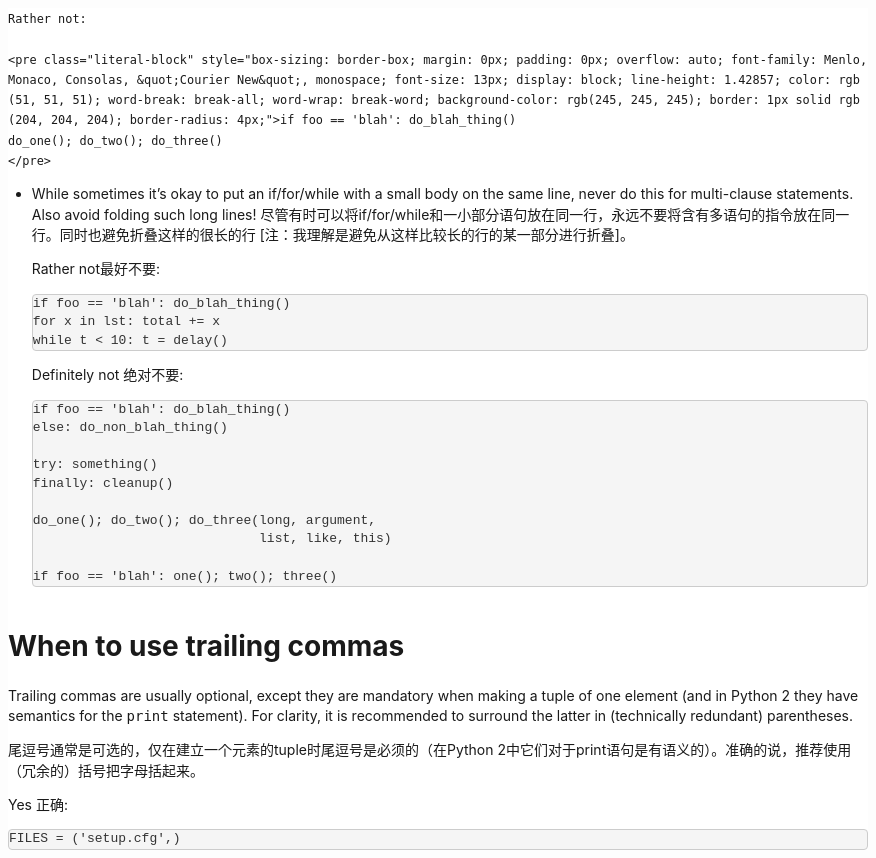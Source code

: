     Rather not:

    <pre class="literal-block" style="box-sizing: border-box; margin: 0px; padding: 0px; overflow: auto; font-family: Menlo, Monaco, Consolas, &quot;Courier New&quot;, monospace; font-size: 13px; display: block; line-height: 1.42857; color: rgb(51, 51, 51); word-break: break-all; word-wrap: break-word; background-color: rgb(245, 245, 245); border: 1px solid rgb(204, 204, 204); border-radius: 4px;">if foo == 'blah': do_blah_thing()
    do_one(); do_two(); do_three()
    </pre>

*   While sometimes it’s okay to put an if/for/while with a small body on the same line, never do this for multi-clause statements. Also avoid folding such long lines! 尽管有时可以将if/for/while和一小部分语句放在同一行，永远不要将含有多语句的指令放在同一行。同时也避免折叠这样的很长的行 [注：我理解是避免从这样比较长的行的某一部分进行折叠]。

    Rather not最好不要:

    <pre class="literal-block" style="box-sizing: border-box; margin: 0px; padding: 0px; overflow: auto; font-family: Menlo, Monaco, Consolas, &quot;Courier New&quot;, monospace; font-size: 13px; display: block; line-height: 1.42857; color: rgb(51, 51, 51); word-break: break-all; word-wrap: break-word; background-color: rgb(245, 245, 245); border: 1px solid rgb(204, 204, 204); border-radius: 4px;">if foo == 'blah': do_blah_thing()
    for x in lst: total += x
    while t < 10: t = delay()
    </pre>

    Definitely not 绝对不要:

    <pre class="literal-block" style="box-sizing: border-box; margin: 0px; padding: 0px; overflow: auto; font-family: Menlo, Monaco, Consolas, &quot;Courier New&quot;, monospace; font-size: 13px; display: block; line-height: 1.42857; color: rgb(51, 51, 51); word-break: break-all; word-wrap: break-word; background-color: rgb(245, 245, 245); border: 1px solid rgb(204, 204, 204); border-radius: 4px;">if foo == 'blah': do_blah_thing()
    else: do_non_blah_thing()

    try: something()
    finally: cleanup()

    do_one(); do_two(); do_three(long, argument,
                                 list, like, this)

    if foo == 'blah': one(); two(); three()</pre>

# When to use trailing commas

Trailing commas are usually optional, except they are mandatory when making a tuple of one element (and in Python 2 they have semantics for the <tt class="docutils literal" style="box-sizing: border-box; margin: 0px; padding: 0px;">print</tt> statement). For clarity, it is recommended to surround the latter in (technically redundant) parentheses.

尾逗号通常是可选的，仅在建立一个元素的tuple时尾逗号是必须的（在Python 2中它们对于print语句是有语义的）。准确的说，推荐使用（冗余的）括号把字母括起来。

Yes 正确:

<pre class="literal-block" style="box-sizing: border-box; margin: 0px; padding: 0px; overflow: auto; font-family: Menlo, Monaco, Consolas, &quot;Courier New&quot;, monospace; font-size: 13px; display: block; line-height: 1.42857; color: rgb(51, 51, 51); word-break: break-all; word-wrap: break-word; background-color: rgb(245, 245, 245); border: 1px solid rgb(204, 204, 204); border-radius: 4px;">FILES = ('setup.cfg',)
</pre>
